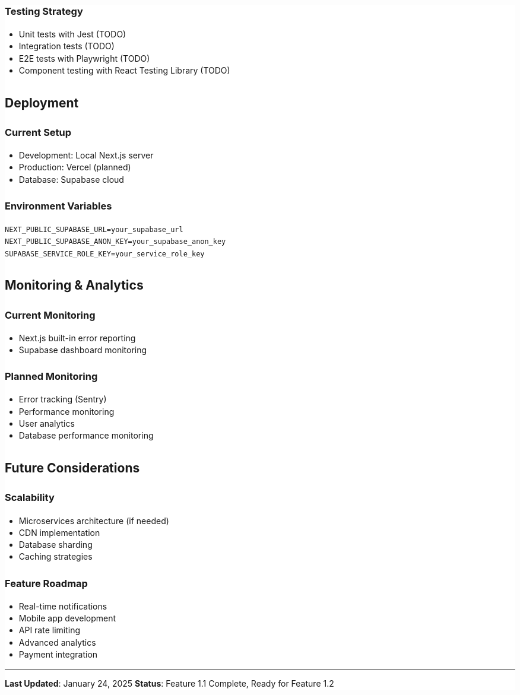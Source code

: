 ### Testing Strategy
- Unit tests with Jest (TODO)
- Integration tests (TODO)
- E2E tests with Playwright (TODO)
- Component testing with React Testing Library (TODO)

## Deployment

### Current Setup
- Development: Local Next.js server
- Production: Vercel (planned)
- Database: Supabase cloud

### Environment Variables
```env
NEXT_PUBLIC_SUPABASE_URL=your_supabase_url
NEXT_PUBLIC_SUPABASE_ANON_KEY=your_supabase_anon_key
SUPABASE_SERVICE_ROLE_KEY=your_service_role_key
```

## Monitoring & Analytics

### Current Monitoring
- Next.js built-in error reporting
- Supabase dashboard monitoring

### Planned Monitoring
- Error tracking (Sentry)
- Performance monitoring
- User analytics
- Database performance monitoring

## Future Considerations

### Scalability
- Microservices architecture (if needed)
- CDN implementation
- Database sharding
- Caching strategies

### Feature Roadmap
- Real-time notifications
- Mobile app development
- API rate limiting
- Advanced analytics
- Payment integration

---

**Last Updated**: January 24, 2025
**Status**: Feature 1.1 Complete, Ready for Feature 1.2 